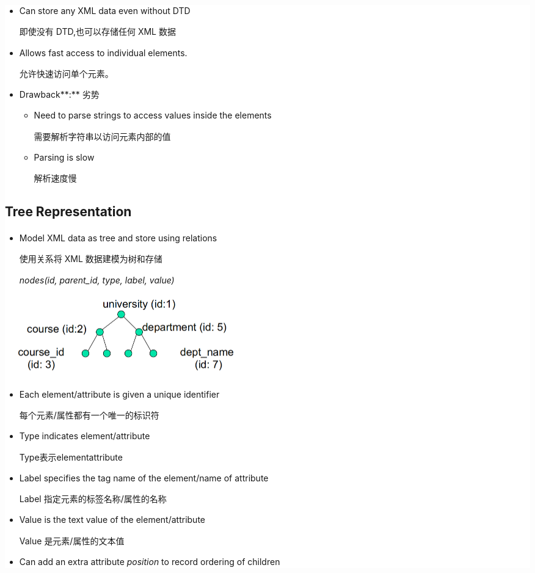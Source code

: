  - Can store any XML data even without DTD

    即使没有 DTD,也可以存储任何 XML 数据

  - Allows fast access to individual elements.

    允许快速访问单个元素。

- Drawback**:** 劣势

  - Need to parse strings to access values inside the elements

    需要解析字符串以访问元素内部的值

  - Parsing is slow

    解析速度慢

## Tree Representation

- Model XML data as tree and store using relations

  使用关系将 XML 数据建模为树和存储

  *nodes(id, parent_id, type, label, value)*

<img src="imgs/week10/img1.png" style="zoom:50%;" />

- Each element/attribute is given a unique identifier

  每个元素/属性都有一个唯一的标识符

- Type indicates element/attribute

  Type表示elementattribute

- Label specifies the tag name of the element/name of attribute

  Label 指定元素的标签名称/属性的名称

- Value is the text value of the element/attribute

  Value 是元素/属性的文本值

- Can add an extra attribute *position* to record ordering of children
